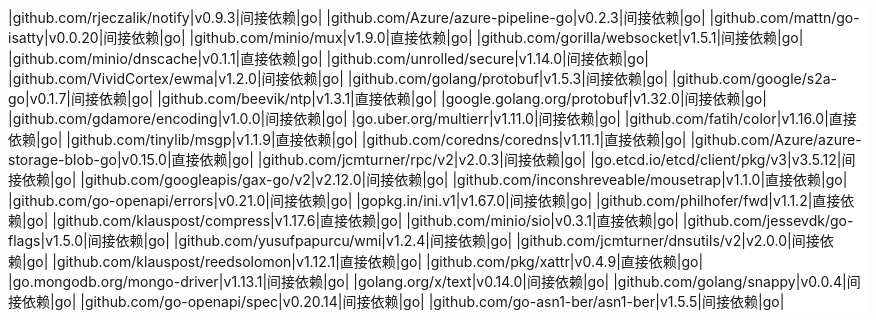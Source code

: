 |github.com/rjeczalik/notify|v0.9.3|间接依赖|go|
|github.com/Azure/azure-pipeline-go|v0.2.3|间接依赖|go|
|github.com/mattn/go-isatty|v0.0.20|间接依赖|go|
|github.com/minio/mux|v1.9.0|直接依赖|go|
|github.com/gorilla/websocket|v1.5.1|间接依赖|go|
|github.com/minio/dnscache|v0.1.1|直接依赖|go|
|github.com/unrolled/secure|v1.14.0|间接依赖|go|
|github.com/VividCortex/ewma|v1.2.0|间接依赖|go|
|github.com/golang/protobuf|v1.5.3|间接依赖|go|
|github.com/google/s2a-go|v0.1.7|间接依赖|go|
|github.com/beevik/ntp|v1.3.1|直接依赖|go|
|google.golang.org/protobuf|v1.32.0|间接依赖|go|
|github.com/gdamore/encoding|v1.0.0|间接依赖|go|
|go.uber.org/multierr|v1.11.0|间接依赖|go|
|github.com/fatih/color|v1.16.0|直接依赖|go|
|github.com/tinylib/msgp|v1.1.9|直接依赖|go|
|github.com/coredns/coredns|v1.11.1|直接依赖|go|
|github.com/Azure/azure-storage-blob-go|v0.15.0|直接依赖|go|
|github.com/jcmturner/rpc/v2|v2.0.3|间接依赖|go|
|go.etcd.io/etcd/client/pkg/v3|v3.5.12|间接依赖|go|
|github.com/googleapis/gax-go/v2|v2.12.0|间接依赖|go|
|github.com/inconshreveable/mousetrap|v1.1.0|直接依赖|go|
|github.com/go-openapi/errors|v0.21.0|间接依赖|go|
|gopkg.in/ini.v1|v1.67.0|间接依赖|go|
|github.com/philhofer/fwd|v1.1.2|直接依赖|go|
|github.com/klauspost/compress|v1.17.6|直接依赖|go|
|github.com/minio/sio|v0.3.1|直接依赖|go|
|github.com/jessevdk/go-flags|v1.5.0|间接依赖|go|
|github.com/yusufpapurcu/wmi|v1.2.4|间接依赖|go|
|github.com/jcmturner/dnsutils/v2|v2.0.0|间接依赖|go|
|github.com/klauspost/reedsolomon|v1.12.1|直接依赖|go|
|github.com/pkg/xattr|v0.4.9|直接依赖|go|
|go.mongodb.org/mongo-driver|v1.13.1|间接依赖|go|
|golang.org/x/text|v0.14.0|间接依赖|go|
|github.com/golang/snappy|v0.0.4|间接依赖|go|
|github.com/go-openapi/spec|v0.20.14|间接依赖|go|
|github.com/go-asn1-ber/asn1-ber|v1.5.5|间接依赖|go|